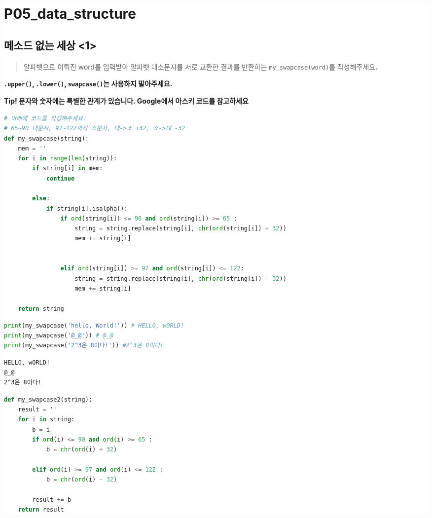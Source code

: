 # P05_data_structure

## 메소드 없는 세상 <1>

> 알파벳으로 이뤄진 word를 입력받아 알파벳 대소문자를 서로 교환한 결과를 반환하는 `my_swapcase(word)`를 작성해주세요.

**`.upper()`, `.lower()`, `swapcase()`는 사용하지 말아주세요.**

**Tip! 문자와 숫자에는 특별한 관계가 있습니다. Google에서 아스키 코드를 참고하세요**



```python
# 아래에 코드를 작성해주세요.
# 65~90 대문자, 97~122까지 소문자, 대->소 +32, 소->대 -32
def my_swapcase(string):
    mem = ''
    for i in range(len(string)):
        if string[i] in mem:
            continue
            
        else:
            if string[i].isalpha():
                if ord(string[i]) <= 90 and ord(string[i]) >= 65 :
                    string = string.replace(string[i], chr(ord(string[i]) + 32))
                    mem += string[i]
                
                
                elif ord(string[i]) >= 97 and ord(string[i]) <= 122:
                    string = string.replace(string[i], chr(ord(string[i]) - 32))
                    mem += string[i]
                
    return string
```

```python
print(my_swapcase('hello, World!')) # HELLO, wORLD!
print(my_swapcase('@_@')) # @_@
print(my_swapcase('2^3은 8이다!')) #2^3은 8이다!
```

```
HELLO, wORLD!
@_@
2^3은 8이다!
```



```python
def my_swapcase2(string):
    result = ''
    for i in string:
        b = i
        if ord(i) <= 90 and ord(i) >= 65 :
            b = chr(ord(i) + 32)
        
        elif ord(i) >= 97 and ord(i) <= 122 :
            b = chr(ord(i) - 32)
            
        result += b
    return result
```
